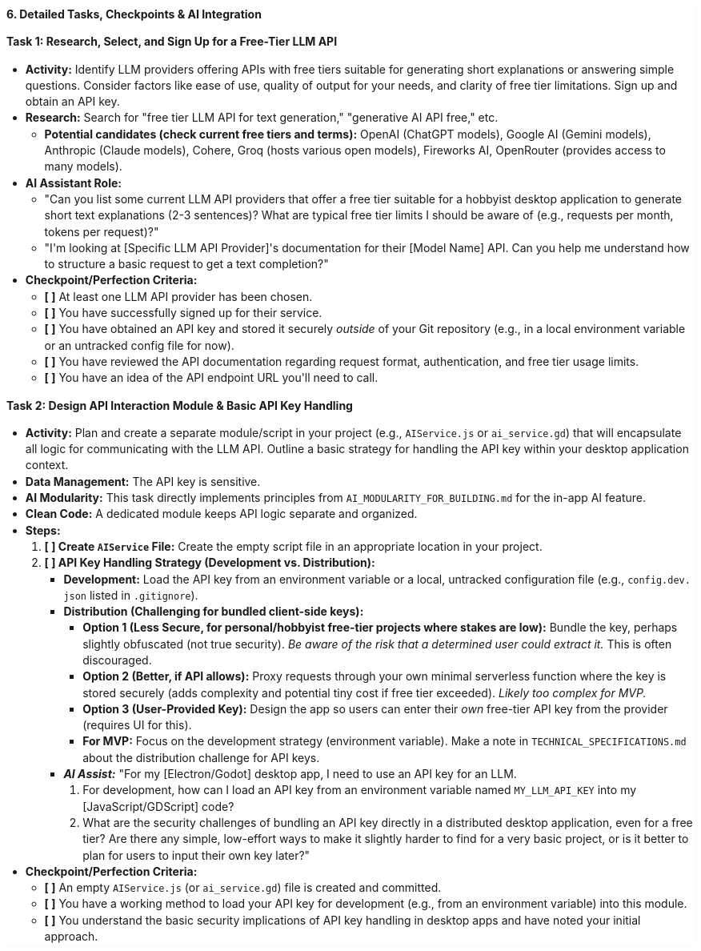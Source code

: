 
**6. Detailed Tasks, Checkpoints & AI Integration**

**Task 1: Research, Select, and Sign Up for a Free-Tier LLM API**

- **Activity:** Identify LLM providers offering APIs with free tiers suitable for generating short explanations or answering simple questions. Consider factors like ease of use, quality of output for your needs, and clarity of free tier limitations. Sign up and obtain an API key.
- **Research:** Search for "free tier LLM API for text generation," "generative AI API free," etc.
  - **Potential candidates (check current free tiers and terms):** OpenAI (ChatGPT models), Google AI (Gemini models), Anthropic (Claude models), Cohere, Groq (hosts various open models), Fireworks AI, OpenRouter (provides access to many models).
- **AI Assistant Role:**
  - "Can you list some current LLM API providers that offer a free tier suitable for a hobbyist desktop application to generate short text explanations (2-3 sentences)? What are typical free tier limits I should be aware of (e.g., requests per month, tokens per request)?"
  - "I'm looking at [Specific LLM API Provider]'s documentation for their [Model Name] API. Can you help me understand how to structure a basic request to get a text completion?"
- **Checkpoint/Perfection Criteria:**
  - **[ ]** At least one LLM API provider has been chosen.
  - **[ ]** You have successfully signed up for their service.
  - **[ ]** You have obtained an API key and stored it securely _outside_ of your Git repository (e.g., in a local environment variable or an untracked config file for now).
  - **[ ]** You have reviewed the API documentation regarding request format, authentication, and free tier usage limits.
  - **[ ]** You have an idea of the API endpoint URL you'll need to call.

**Task 2: Design API Interaction Module & Basic API Key Handling**

- **Activity:** Plan and create a separate module/script in your project (e.g., `AIService.js` or `ai_service.gd`) that will encapsulate all logic for communicating with the LLM API. Outline a basic strategy for handling the API key within your desktop application context.
- **Data Management:** The API key is sensitive.
- **AI Modularity:** This task directly implements principles from `AI_MODULARITY_FOR_BUILDING.md` for the in-app AI feature.
- **Clean Code:** A dedicated module keeps API logic separate and organized.
- **Steps:**
  1.  **[ ] Create `AIService` File:** Create the empty script file in an appropriate location in your project.
  2.  **[ ] API Key Handling Strategy (Development vs. Distribution):**
      - **Development:** Load the API key from an environment variable or a local, untracked configuration file (e.g., `config.dev.json` listed in `.gitignore`).
      - **Distribution (Challenging for bundled client-side keys):**
        - **Option 1 (Less Secure, for personal/hobbyist free-tier projects where stakes are low):** Bundle the key, perhaps slightly obfuscated (not true security). _Be aware of the risk that a determined user could extract it._ This is often discouraged.
        - **Option 2 (Better, if API allows):** Proxy requests through your own minimal serverless function where the key is stored securely (adds complexity and potential tiny cost if free tier exceeded). _Likely too complex for MVP._
        - **Option 3 (User-Provided Key):** Design the app so users can enter their _own_ free-tier API key from the provider (requires UI for this).
        - **For MVP:** Focus on the development strategy (environment variable). Make a note in `TECHNICAL_SPECIFICATIONS.md` about the distribution challenge for API keys.
      - **_AI Assist:_** "For my [Electron/Godot] desktop app, I need to use an API key for an LLM.
        1.  For development, how can I load an API key from an environment variable named `MY_LLM_API_KEY` into my [JavaScript/GDScript] code?
        2.  What are the security challenges of bundling an API key directly in a distributed desktop application, even for a free tier? Are there any simple, low-effort ways to make it slightly harder to find for a very basic project, or is it better to plan for users to input their own key later?"
- **Checkpoint/Perfection Criteria:**
  - **[ ]** An empty `AIService.js` (or `ai_service.gd`) file is created and committed.
  - **[ ]** You have a working method to load your API key for development (e.g., from an environment variable) into this module.
  - **[ ]** You understand the basic security implications of API key handling in desktop apps and have noted your initial approach.
